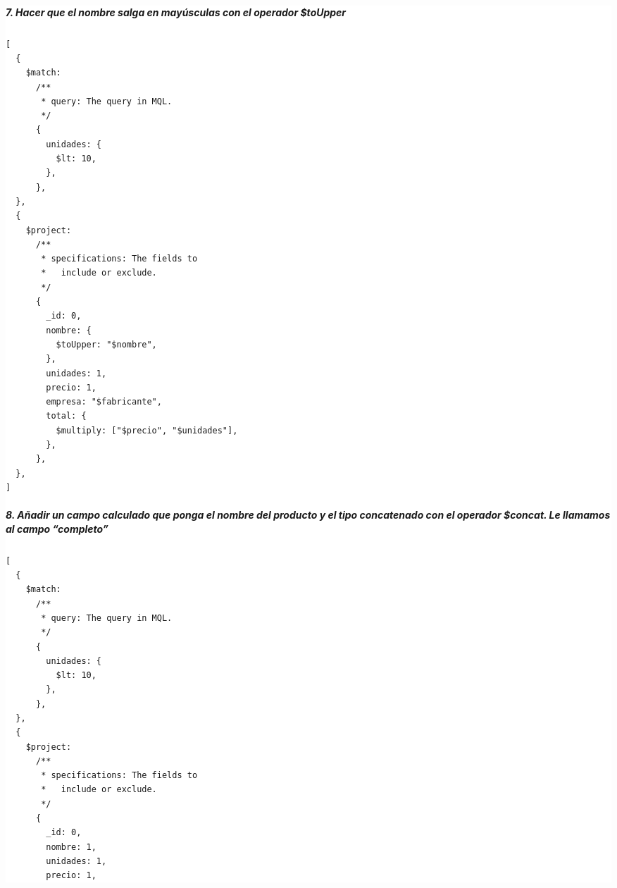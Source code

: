 ##### 7. Hacer que el nombre salga en mayúsculas con el operador $toUpper
```mongodb
[
  {
    $match:
      /**
       * query: The query in MQL.
       */
      {
        unidades: {
          $lt: 10,
        },
      },
  },
  {
    $project:
      /**
       * specifications: The fields to
       *   include or exclude.
       */
      {
        _id: 0,
        nombre: {
          $toUpper: "$nombre",
        },
        unidades: 1,
        precio: 1,
        empresa: "$fabricante",
        total: {
          $multiply: ["$precio", "$unidades"],
        },
      },
  },
]
```

##### 8. Añadir un campo calculado que ponga el nombre del producto y el tipo concatenado con el operador $concat. Le llamamos al campo “completo”
```mongodb
[
  {
    $match:
      /**
       * query: The query in MQL.
       */
      {
        unidades: {
          $lt: 10,
        },
      },
  },
  {
    $project:
      /**
       * specifications: The fields to
       *   include or exclude.
       */
      {
        _id: 0,
        nombre: 1,
        unidades: 1,
        precio: 1,
```
